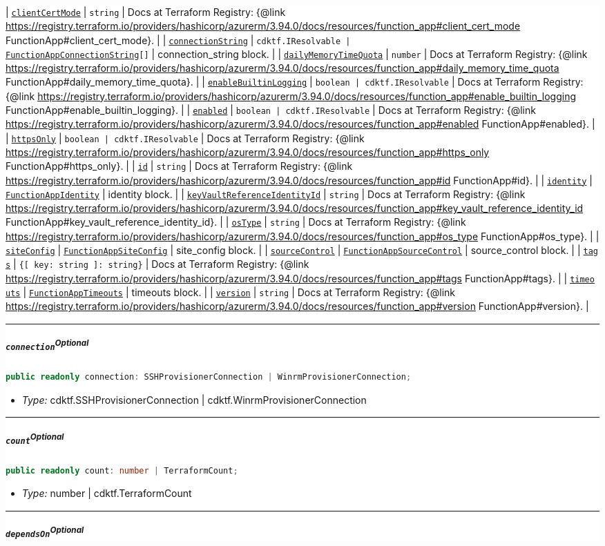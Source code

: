 | <code><a href="#@cdktf/provider-azurerm.functionApp.FunctionAppConfig.property.clientCertMode">clientCertMode</a></code> | <code>string</code> | Docs at Terraform Registry: {@link https://registry.terraform.io/providers/hashicorp/azurerm/3.94.0/docs/resources/function_app#client_cert_mode FunctionApp#client_cert_mode}. |
| <code><a href="#@cdktf/provider-azurerm.functionApp.FunctionAppConfig.property.connectionString">connectionString</a></code> | <code>cdktf.IResolvable \| <a href="#@cdktf/provider-azurerm.functionApp.FunctionAppConnectionString">FunctionAppConnectionString</a>[]</code> | connection_string block. |
| <code><a href="#@cdktf/provider-azurerm.functionApp.FunctionAppConfig.property.dailyMemoryTimeQuota">dailyMemoryTimeQuota</a></code> | <code>number</code> | Docs at Terraform Registry: {@link https://registry.terraform.io/providers/hashicorp/azurerm/3.94.0/docs/resources/function_app#daily_memory_time_quota FunctionApp#daily_memory_time_quota}. |
| <code><a href="#@cdktf/provider-azurerm.functionApp.FunctionAppConfig.property.enableBuiltinLogging">enableBuiltinLogging</a></code> | <code>boolean \| cdktf.IResolvable</code> | Docs at Terraform Registry: {@link https://registry.terraform.io/providers/hashicorp/azurerm/3.94.0/docs/resources/function_app#enable_builtin_logging FunctionApp#enable_builtin_logging}. |
| <code><a href="#@cdktf/provider-azurerm.functionApp.FunctionAppConfig.property.enabled">enabled</a></code> | <code>boolean \| cdktf.IResolvable</code> | Docs at Terraform Registry: {@link https://registry.terraform.io/providers/hashicorp/azurerm/3.94.0/docs/resources/function_app#enabled FunctionApp#enabled}. |
| <code><a href="#@cdktf/provider-azurerm.functionApp.FunctionAppConfig.property.httpsOnly">httpsOnly</a></code> | <code>boolean \| cdktf.IResolvable</code> | Docs at Terraform Registry: {@link https://registry.terraform.io/providers/hashicorp/azurerm/3.94.0/docs/resources/function_app#https_only FunctionApp#https_only}. |
| <code><a href="#@cdktf/provider-azurerm.functionApp.FunctionAppConfig.property.id">id</a></code> | <code>string</code> | Docs at Terraform Registry: {@link https://registry.terraform.io/providers/hashicorp/azurerm/3.94.0/docs/resources/function_app#id FunctionApp#id}. |
| <code><a href="#@cdktf/provider-azurerm.functionApp.FunctionAppConfig.property.identity">identity</a></code> | <code><a href="#@cdktf/provider-azurerm.functionApp.FunctionAppIdentity">FunctionAppIdentity</a></code> | identity block. |
| <code><a href="#@cdktf/provider-azurerm.functionApp.FunctionAppConfig.property.keyVaultReferenceIdentityId">keyVaultReferenceIdentityId</a></code> | <code>string</code> | Docs at Terraform Registry: {@link https://registry.terraform.io/providers/hashicorp/azurerm/3.94.0/docs/resources/function_app#key_vault_reference_identity_id FunctionApp#key_vault_reference_identity_id}. |
| <code><a href="#@cdktf/provider-azurerm.functionApp.FunctionAppConfig.property.osType">osType</a></code> | <code>string</code> | Docs at Terraform Registry: {@link https://registry.terraform.io/providers/hashicorp/azurerm/3.94.0/docs/resources/function_app#os_type FunctionApp#os_type}. |
| <code><a href="#@cdktf/provider-azurerm.functionApp.FunctionAppConfig.property.siteConfig">siteConfig</a></code> | <code><a href="#@cdktf/provider-azurerm.functionApp.FunctionAppSiteConfig">FunctionAppSiteConfig</a></code> | site_config block. |
| <code><a href="#@cdktf/provider-azurerm.functionApp.FunctionAppConfig.property.sourceControl">sourceControl</a></code> | <code><a href="#@cdktf/provider-azurerm.functionApp.FunctionAppSourceControl">FunctionAppSourceControl</a></code> | source_control block. |
| <code><a href="#@cdktf/provider-azurerm.functionApp.FunctionAppConfig.property.tags">tags</a></code> | <code>{[ key: string ]: string}</code> | Docs at Terraform Registry: {@link https://registry.terraform.io/providers/hashicorp/azurerm/3.94.0/docs/resources/function_app#tags FunctionApp#tags}. |
| <code><a href="#@cdktf/provider-azurerm.functionApp.FunctionAppConfig.property.timeouts">timeouts</a></code> | <code><a href="#@cdktf/provider-azurerm.functionApp.FunctionAppTimeouts">FunctionAppTimeouts</a></code> | timeouts block. |
| <code><a href="#@cdktf/provider-azurerm.functionApp.FunctionAppConfig.property.version">version</a></code> | <code>string</code> | Docs at Terraform Registry: {@link https://registry.terraform.io/providers/hashicorp/azurerm/3.94.0/docs/resources/function_app#version FunctionApp#version}. |

---

##### `connection`<sup>Optional</sup> <a name="connection" id="@cdktf/provider-azurerm.functionApp.FunctionAppConfig.property.connection"></a>

```typescript
public readonly connection: SSHProvisionerConnection | WinrmProvisionerConnection;
```

- *Type:* cdktf.SSHProvisionerConnection | cdktf.WinrmProvisionerConnection

---

##### `count`<sup>Optional</sup> <a name="count" id="@cdktf/provider-azurerm.functionApp.FunctionAppConfig.property.count"></a>

```typescript
public readonly count: number | TerraformCount;
```

- *Type:* number | cdktf.TerraformCount

---

##### `dependsOn`<sup>Optional</sup> <a name="dependsOn" id="@cdktf/provider-azurerm.functionApp.FunctionAppConfig.property.dependsOn"></a>
